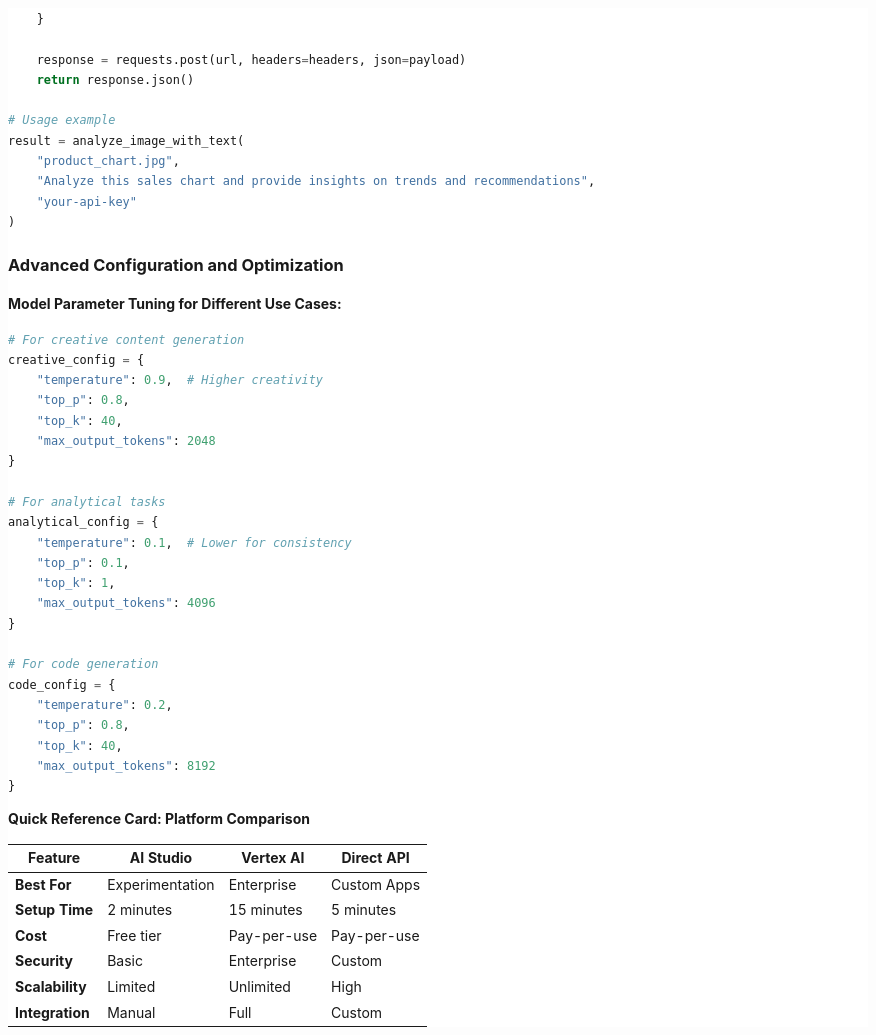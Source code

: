 ```python
    }
    
    response = requests.post(url, headers=headers, json=payload)
    return response.json()

# Usage example
result = analyze_image_with_text(
    "product_chart.jpg",
    "Analyze this sales chart and provide insights on trends and recommendations",
    "your-api-key"
)
```

### Advanced Configuration and Optimization

**Model Parameter Tuning for Different Use Cases:**

```python
# For creative content generation
creative_config = {
    "temperature": 0.9,  # Higher creativity
    "top_p": 0.8,
    "top_k": 40,
    "max_output_tokens": 2048
}

# For analytical tasks
analytical_config = {
    "temperature": 0.1,  # Lower for consistency
    "top_p": 0.1,
    "top_k": 1,
    "max_output_tokens": 4096
}

# For code generation
code_config = {
    "temperature": 0.2,
    "top_p": 0.8,
    "top_k": 40,
    "max_output_tokens": 8192
}
```

**Quick Reference Card: Platform Comparison**

| Feature | AI Studio | Vertex AI | Direct API |
|---------|-----------|-----------|------------|
| **Best For** | Experimentation | Enterprise | Custom Apps |
| **Setup Time** | 2 minutes | 15 minutes | 5 minutes |
| **Cost** | Free tier | Pay-per-use | Pay-per-use |
| **Security** | Basic | Enterprise | Custom |
| **Scalability** | Limited | Unlimited | High |
| **Integration** | Manual | Full | Custom |
